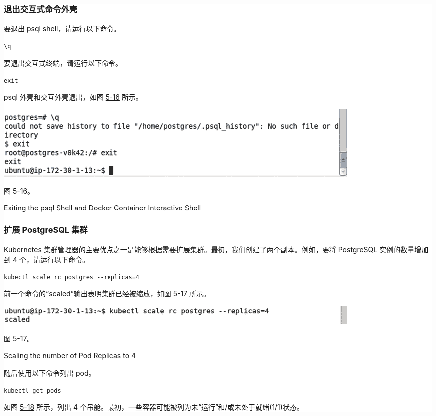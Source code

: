 ### 退出交互式命令外壳

要退出 psql shell，请运行以下命令。

```
\q

```

要退出交互式终端，请运行以下命令。

```
exit

```

psql 外壳和交互外壳退出，如图 [5-16](#Fig16) 所示。

![A418863_1_En_5_Fig16_HTML.gif](img/A418863_1_En_5_Fig16_HTML.gif)

图 5-16。

Exiting the psql Shell and Docker Container Interactive Shell

### 扩展 PostgreSQL 集群

Kubernetes 集群管理器的主要优点之一是能够根据需要扩展集群。最初，我们创建了两个副本。例如，要将 PostgreSQL 实例的数量增加到 4 个，请运行以下命令。

```
kubectl scale rc postgres --replicas=4

```

前一个命令的“scaled”输出表明集群已经被缩放，如图 [5-17](#Fig17) 所示。

![A418863_1_En_5_Fig17_HTML.gif](img/A418863_1_En_5_Fig17_HTML.gif)

图 5-17。

Scaling the number of Pod Replicas to 4

随后使用以下命令列出 pod。

```
kubectl get pods

```

如图 [5-18](#Fig18) 所示，列出 4 个吊舱。最初，一些容器可能被列为未“运行”和/或未处于就绪(1/1)状态。
